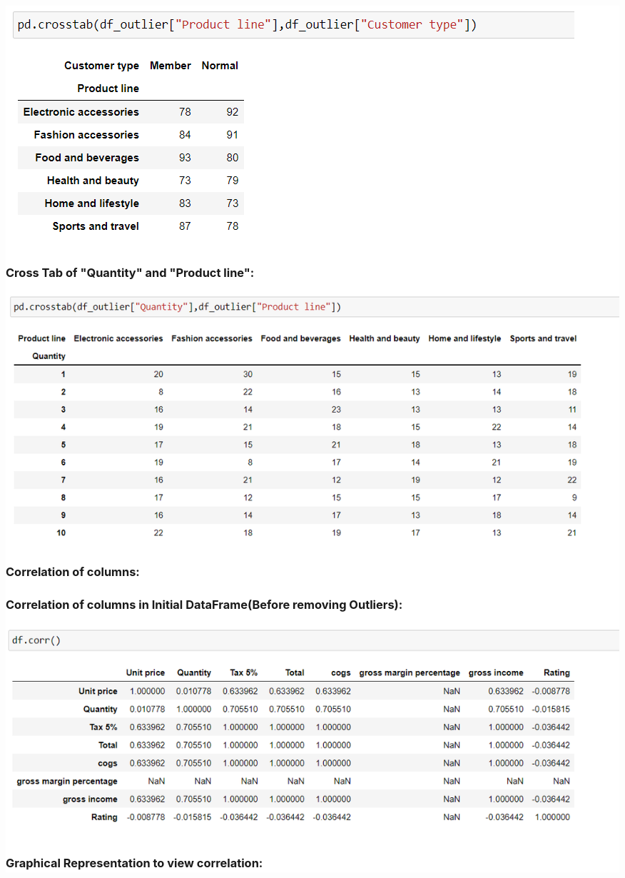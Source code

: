 ![Output](432.png)
### Cross Tab of "Quantity" and "Product line":
![Output](433.png)

### Correlation of columns:

### Correlation of columns in Initial DataFrame(Before removing Outliers): 
![Output](434.png)
### Graphical Representation to view correlation: